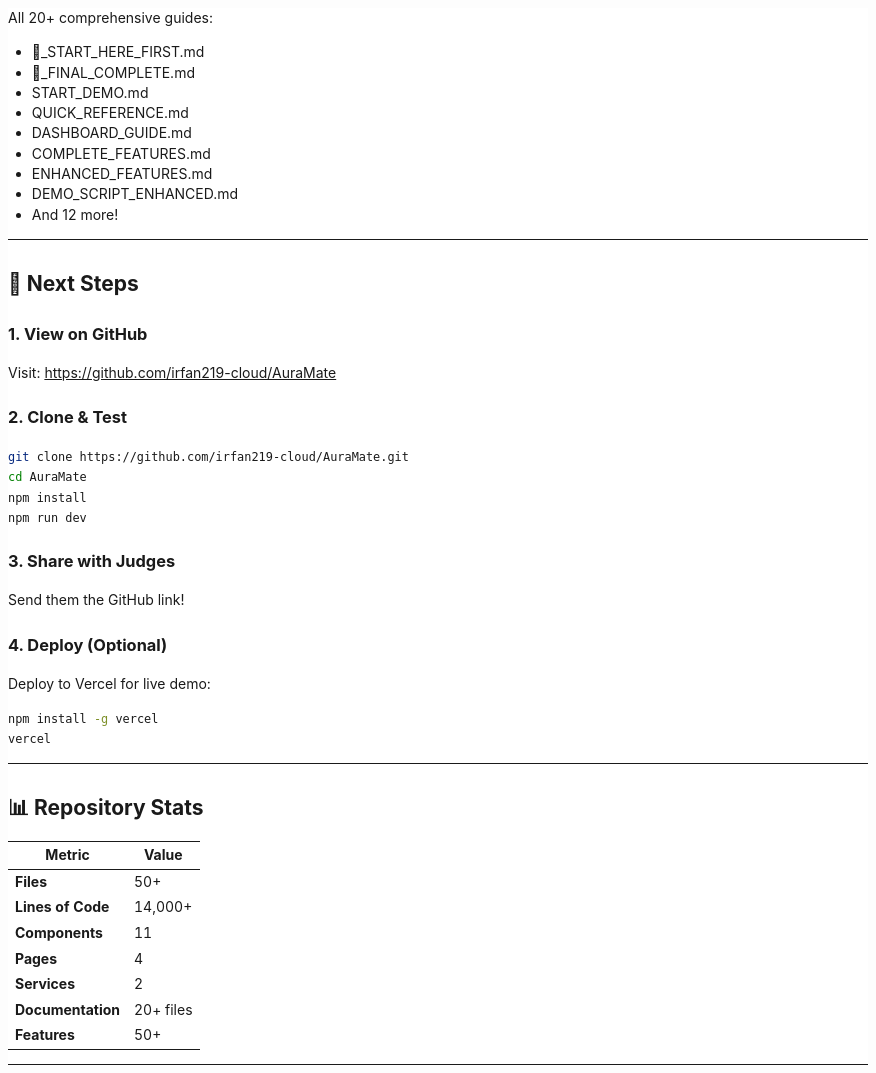 All 20+ comprehensive guides:
- 🌸_START_HERE_FIRST.md
- 🎉_FINAL_COMPLETE.md
- START_DEMO.md
- QUICK_REFERENCE.md
- DASHBOARD_GUIDE.md
- COMPLETE_FEATURES.md
- ENHANCED_FEATURES.md
- DEMO_SCRIPT_ENHANCED.md
- And 12 more!

---

## 🎯 Next Steps

### 1. View on GitHub
Visit: https://github.com/irfan219-cloud/AuraMate

### 2. Clone & Test
```bash
git clone https://github.com/irfan219-cloud/AuraMate.git
cd AuraMate
npm install
npm run dev
```

### 3. Share with Judges
Send them the GitHub link!

### 4. Deploy (Optional)
Deploy to Vercel for live demo:
```bash
npm install -g vercel
vercel
```

---

## 📊 Repository Stats

| Metric | Value |
|--------|-------|
| **Files** | 50+ |
| **Lines of Code** | 14,000+ |
| **Components** | 11 |
| **Pages** | 4 |
| **Services** | 2 |
| **Documentation** | 20+ files |
| **Features** | 50+ |

---